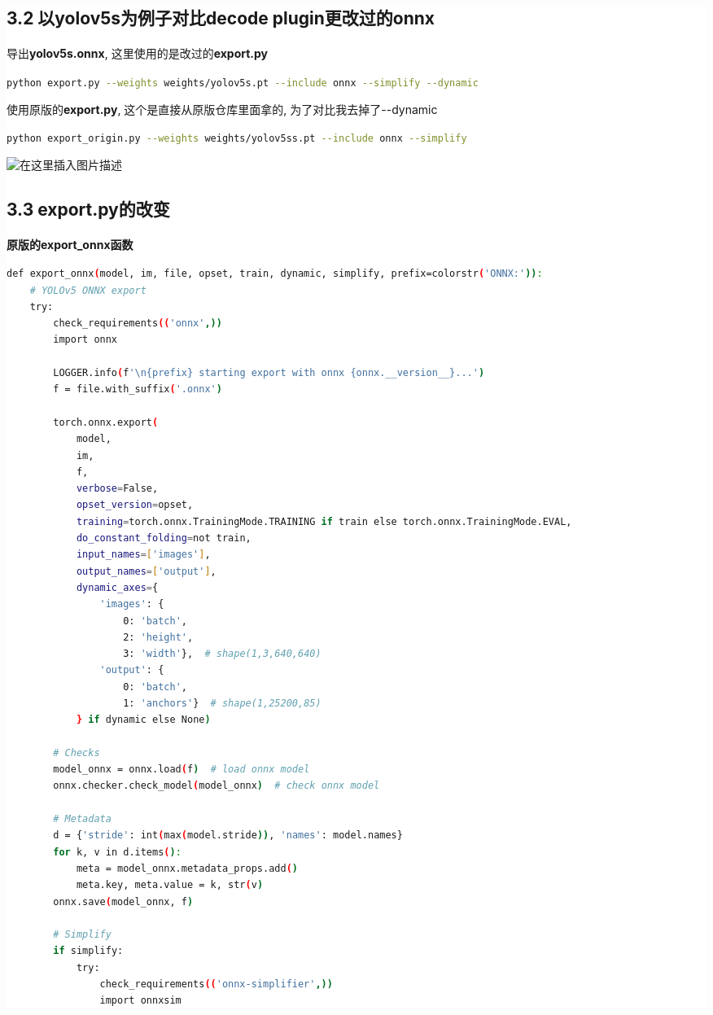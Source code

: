## 3.2 以yolov5s为例子对比decode plugin更改过的onnx
导出**yolov5s.onnx**, 这里使用的是改过的**export.py**
```bash 
python export.py --weights weights/yolov5s.pt --include onnx --simplify --dynamic
```

使用原版的**export.py**, 这个是直接从原版仓库里面拿的, 为了对比我去掉了--dynamic
```bash
python export_origin.py --weights weights/yolov5ss.pt --include onnx --simplify
```

![在这里插入图片描述](https://img-blog.csdnimg.cn/939bfb943cde4f64b9cfcb1a4cc24288.png)



## 3.3 export.py的改变

**原版的export_onnx函数**
```bash
def export_onnx(model, im, file, opset, train, dynamic, simplify, prefix=colorstr('ONNX:')):
    # YOLOv5 ONNX export
    try:
        check_requirements(('onnx',))
        import onnx

        LOGGER.info(f'\n{prefix} starting export with onnx {onnx.__version__}...')
        f = file.with_suffix('.onnx')

        torch.onnx.export(
            model,
            im,
            f,
            verbose=False,
            opset_version=opset,
            training=torch.onnx.TrainingMode.TRAINING if train else torch.onnx.TrainingMode.EVAL,
            do_constant_folding=not train,
            input_names=['images'],
            output_names=['output'],
            dynamic_axes={
                'images': {
                    0: 'batch',
                    2: 'height',
                    3: 'width'},  # shape(1,3,640,640)
                'output': {
                    0: 'batch',
                    1: 'anchors'}  # shape(1,25200,85)
            } if dynamic else None)

        # Checks
        model_onnx = onnx.load(f)  # load onnx model
        onnx.checker.check_model(model_onnx)  # check onnx model

        # Metadata
        d = {'stride': int(max(model.stride)), 'names': model.names}
        for k, v in d.items():
            meta = model_onnx.metadata_props.add()
            meta.key, meta.value = k, str(v)
        onnx.save(model_onnx, f)

        # Simplify
        if simplify:
            try:
                check_requirements(('onnx-simplifier',))
                import onnxsim
```